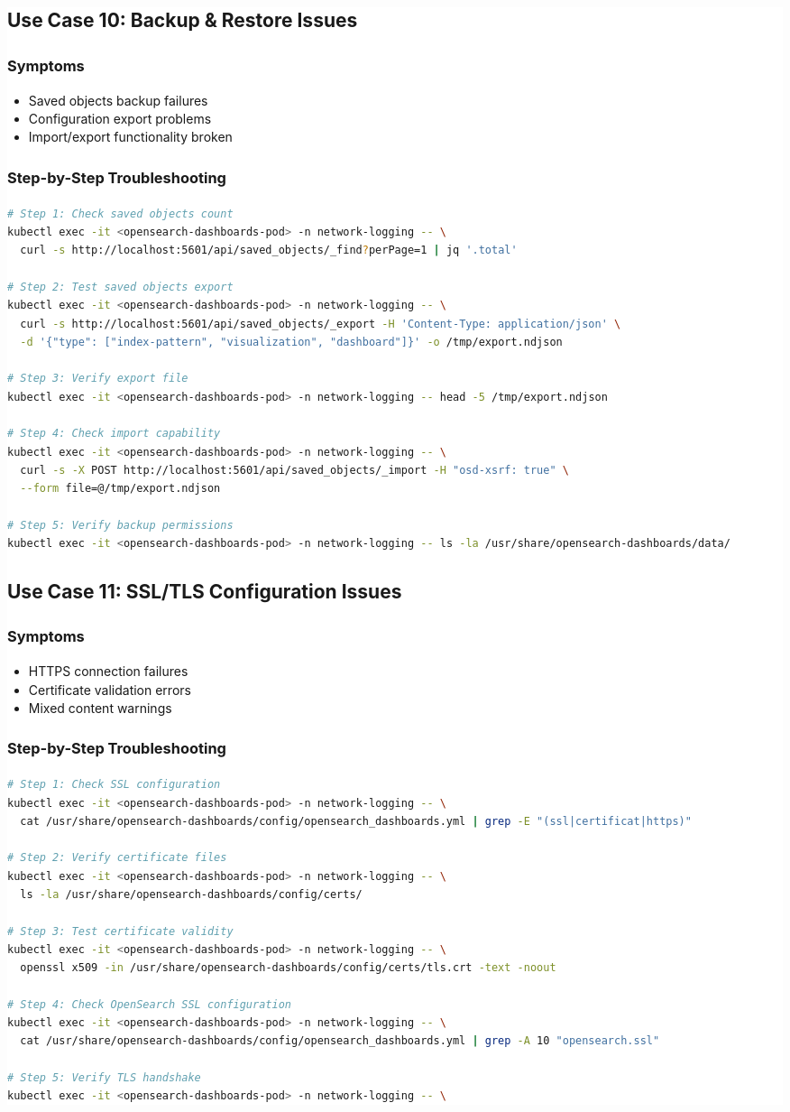## Use Case 10: Backup & Restore Issues

### Symptoms
- Saved objects backup failures
- Configuration export problems
- Import/export functionality broken

### Step-by-Step Troubleshooting

```bash
# Step 1: Check saved objects count
kubectl exec -it <opensearch-dashboards-pod> -n network-logging -- \
  curl -s http://localhost:5601/api/saved_objects/_find?perPage=1 | jq '.total'

# Step 2: Test saved objects export
kubectl exec -it <opensearch-dashboards-pod> -n network-logging -- \
  curl -s http://localhost:5601/api/saved_objects/_export -H 'Content-Type: application/json' \
  -d '{"type": ["index-pattern", "visualization", "dashboard"]}' -o /tmp/export.ndjson

# Step 3: Verify export file
kubectl exec -it <opensearch-dashboards-pod> -n network-logging -- head -5 /tmp/export.ndjson

# Step 4: Check import capability
kubectl exec -it <opensearch-dashboards-pod> -n network-logging -- \
  curl -s -X POST http://localhost:5601/api/saved_objects/_import -H "osd-xsrf: true" \
  --form file=@/tmp/export.ndjson

# Step 5: Verify backup permissions
kubectl exec -it <opensearch-dashboards-pod> -n network-logging -- ls -la /usr/share/opensearch-dashboards/data/
```

## Use Case 11: SSL/TLS Configuration Issues

### Symptoms
- HTTPS connection failures
- Certificate validation errors
- Mixed content warnings

### Step-by-Step Troubleshooting

```bash
# Step 1: Check SSL configuration
kubectl exec -it <opensearch-dashboards-pod> -n network-logging -- \
  cat /usr/share/opensearch-dashboards/config/opensearch_dashboards.yml | grep -E "(ssl|certificat|https)"

# Step 2: Verify certificate files
kubectl exec -it <opensearch-dashboards-pod> -n network-logging -- \
  ls -la /usr/share/opensearch-dashboards/config/certs/

# Step 3: Test certificate validity
kubectl exec -it <opensearch-dashboards-pod> -n network-logging -- \
  openssl x509 -in /usr/share/opensearch-dashboards/config/certs/tls.crt -text -noout

# Step 4: Check OpenSearch SSL configuration
kubectl exec -it <opensearch-dashboards-pod> -n network-logging -- \
  cat /usr/share/opensearch-dashboards/config/opensearch_dashboards.yml | grep -A 10 "opensearch.ssl"

# Step 5: Verify TLS handshake
kubectl exec -it <opensearch-dashboards-pod> -n network-logging -- \
```